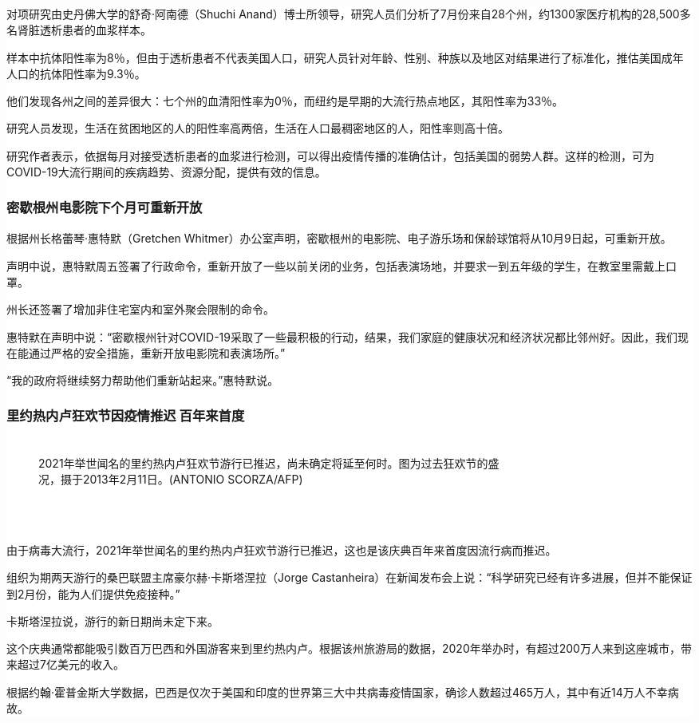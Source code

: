 <p>
 对项研究由史丹佛大学的舒奇·阿南德（Shuchi Anand）博士所领导，研究人员们分析了7月份来自28个州，约1300家医疗机构的28,500多名肾脏透析患者的血浆样本。
</p>
<p>
 样本中抗体阳性率为8％，但由于透析患者不代表美国人口，研究人员针对年龄、性别、种族以及地区对结果进行了标准化，推估美国成年人口的抗体阳性率为9.3％。
</p>
<p>
 他们发现各州之间的差异很大：七个州的血清阳性率为0％，而纽约是早期的大流行热点地区，其阳性率为33％。
</p>
<p>
 研究人员发现，生活在贫困地区的人的阳性率高两倍，生活在人口最稠密地区的人，阳性率则高十倍。
</p>
<p>
 研究作者表示，依据每月对接受透析患者的血浆进行检测，可以得出疫情传播的准确估计，包括美国的弱势人群。这样的检测，可为COVID-19大流行期间的疾病趋势、资源分配，提供有效的信息。
</p>
<h3>
 密歇根州电影院下个月可重新开放
</h3>
<p>
 根据州长格蕾琴·惠特默（Gretchen Whitmer）办公室声明，密歇根州的电影院、电子游乐场和保龄球馆将从10月9日起，可重新开放。
</p>
<p>
 声明中说，惠特默周五签署了行政命令，重新开放了一些以前关闭的业务，包括表演场地，并要求一到五年级的学生，在教室里需戴上口罩。
</p>
<p>
 州长还签署了增加非住宅室内和室外聚会限制的命令。
</p>
<p>
 惠特默在声明中说：“密歇根州针对COVID-19采取了一些最积极的行动，结果，我们家庭的健康状况和经济状况都比邻州好。因此，我们现在能通过严格的安全措施，重新开放电影院和表演场所。”
</p>
<p>
 “我的政府将继续努力帮助他们重新站起来。”惠特默说。
</p>
<p>
 <a name="_Toc2020092601">
 </ok>
</p>
<h3>
 里约热内卢狂欢节因疫情推迟 百年来首度
</h3>
<figure class="wp-caption aligncenter" id="attachment_6683732" style="width: 600px">
 <ok href="https://i.epochtimes.com/assets/uploads/2013/02/1302151233142519.jpg">
  <img alt="" class="size-large wp-image-6683732" src="https://i.epochtimes.com/assets/uploads/2013/02/1302151233142519-600x399.jpg"/>
 </ok>
 <br/><figcaption class="wp-caption-text">
  2021年举世闻名的里约热内卢狂欢节游行已推迟，尚未确定将延至何时。图为过去狂欢节的盛况，摄于2013年2月11日。(ANTONIO SCORZA/AFP)
 </figcaption><br/>
</figure><br/>
<p>
 由于病毒大流行，2021年举世闻名的里约热内卢狂欢节游行已推迟，这也是该庆典百年来首度因流行病而推迟。
</p>
<p>
 组织为期两天游行的桑巴联盟主席豪尔赫·卡斯塔涅拉（Jorge Castanheira）在新闻发布会上说：“科学研究已经有许多进展，但并不能保证到2月份，能为人们提供免疫接种。”
</p>
<p>
 卡斯塔涅拉说，游行的新日期尚未定下来。
</p>
<p>
 这个庆典通常都能吸引数百万巴西和外国游客来到里约热内卢。根据该州旅游局的数据，2020年举办时，有超过200万人来到这座城市，带来超过7亿美元的收入。
</p>
<p>
 根据约翰·霍普金斯大学数据，巴西是仅次于美国和印度的世界第三大中共病毒疫情国家，确诊人数超过465万人，其中有近14万人不幸病故。
</p>